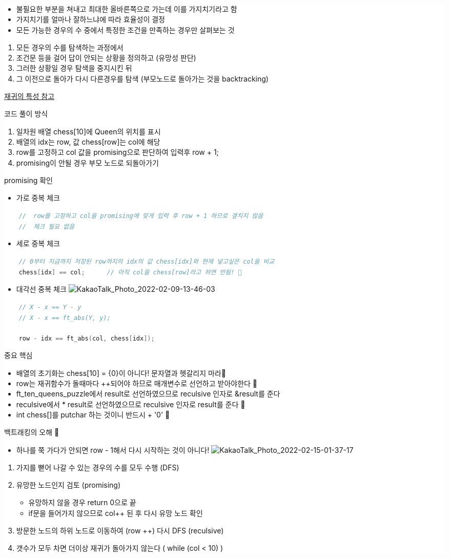 -   불필요한 부분을 쳐내고 최대한 올바른쪽으로 가는데 이를 가지치기라고 함
-   가지치기를 얼마나 잘하느냐에 따라 효율성이 결정
-   모든 가능한 경우의 수 중에서 특정한 조건을 만족하는 경우만 살펴보는 것

1.  모든 경우의 수를 탐색하는 과정에서 
2.  조건문 등을 걸어 답이 안되는 상황을 정의하고 (유망성 판단)
3.  그러한 상황일 경우 탐색을 중지시킨 뒤 
4.  그 이전으로 돌아가 다시 다른경우를 탐색 (부모노드로 돌아가는 것을 backtracking)


[재귀의 특성 참고](https://github.com/Ejaeda/42_study/tree/master/DataStructure/Ch02.Recursion)<br>

코드 풀이 방식
1.  일차원 배열 chess[10]에 Queen의 위치를 표시
2.  배열의 idx는 row, 값 chess[row]는 col에 해당
3.  row를 고정하고 col 값을 promising으로 판단하여 입력후 row + 1;
4.  promising이 안될 경우 부모 노드로 되돌아가기

promising 확인
-   가로 중복 체크
```.c
    //  row를 고정하고 col을 promising에 맞게 입력 후 row + 1 하므로 곂치지 않음
    //  체크 필요 없음
```
-   세로 중복 체크
```.c
    // 0부터 지금까지 저장된 row까지의 idx의 값 chess[idx]와 현재 넣고싶은 col을 비교
    chess[idx] == col;      // 아직 col을 chess[row]라고 하면 안됨! 🚨
```
-   대각선 중복 체크
<img width="833" alt="KakaoTalk_Photo_2022-02-09-13-46-03" src="https://user-images.githubusercontent.com/87407504/153123626-ae135844-c627-460f-9434-b4176295c829.png"><br>
```.c
    // X - x == Y - y
    // X - x == ft_abs(Y, y);
    
    row - idx == ft_abs(col, chess[idx]);
```

중요 핵심
-   배열의 초기화는 chess[10] = {0}이 아니다! 문자열과 헷갈리지 마라🚨
-   row는 재귀함수가 돌때마다 ++되어야 하므로 매개변수로 선언하고 받아야한다 🚨
-   ft_ten_queens_puzzle에서 result로 선언하였으므로 reculsive 인자로 &result를 준다
-   reculsive에서 * result로 선언하였으므로 reculsive 인자로 result를 준다 🚨
-   int chess[]를 putchar 하는 것이니 반드시 + '0' 🚨

백트래킹의 오해 🚨
-   하나를 쭉 가다가 안되면 row - 1해서 다시 시작하는 것이 아니다!
![KakaoTalk_Photo_2022-02-15-01-37-17](https://user-images.githubusercontent.com/87407504/153906447-02348a03-df89-49fa-a001-81d758d259f2.jpeg)<br>

1.  가지를 뻗어 나갈 수 있는 경우의 수를 모두 수행 (DFS)
2.  유망한 노드인지 검토 (promising)
    -   유망하지 않을 경우 return 0으로 끝
    -   if문을 들어가지 않으므로 col++ 된 후 다시 유망 노드 확인

3.  방문한 노드의 하위 노드로 이동하여 (row ++) 다시 DFS (reculsive)
4.  갯수가 모두 차면 더이상 재귀가 돌아가지 않는다 ( while (col < 10) )
